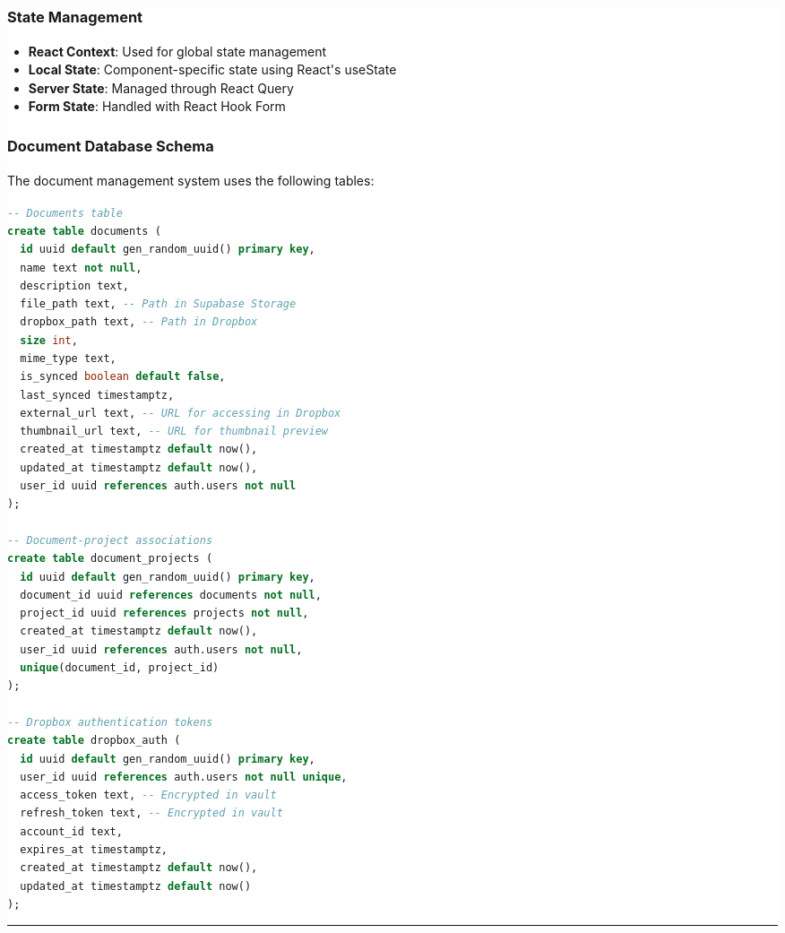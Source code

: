 ### State Management

- **React Context**: Used for global state management
- **Local State**: Component-specific state using React's useState
- **Server State**: Managed through React Query
- **Form State**: Handled with React Hook Form

### Document Database Schema

The document management system uses the following tables:

```sql
-- Documents table
create table documents (
  id uuid default gen_random_uuid() primary key,
  name text not null,
  description text,
  file_path text, -- Path in Supabase Storage
  dropbox_path text, -- Path in Dropbox
  size int,
  mime_type text,
  is_synced boolean default false,
  last_synced timestamptz,
  external_url text, -- URL for accessing in Dropbox
  thumbnail_url text, -- URL for thumbnail preview
  created_at timestamptz default now(),
  updated_at timestamptz default now(),
  user_id uuid references auth.users not null
);

-- Document-project associations
create table document_projects (
  id uuid default gen_random_uuid() primary key,
  document_id uuid references documents not null,
  project_id uuid references projects not null,
  created_at timestamptz default now(),
  user_id uuid references auth.users not null,
  unique(document_id, project_id)
);

-- Dropbox authentication tokens
create table dropbox_auth (
  id uuid default gen_random_uuid() primary key,
  user_id uuid references auth.users not null unique,
  access_token text, -- Encrypted in vault
  refresh_token text, -- Encrypted in vault
  account_id text,
  expires_at timestamptz,
  created_at timestamptz default now(),
  updated_at timestamptz default now()
);
```

---